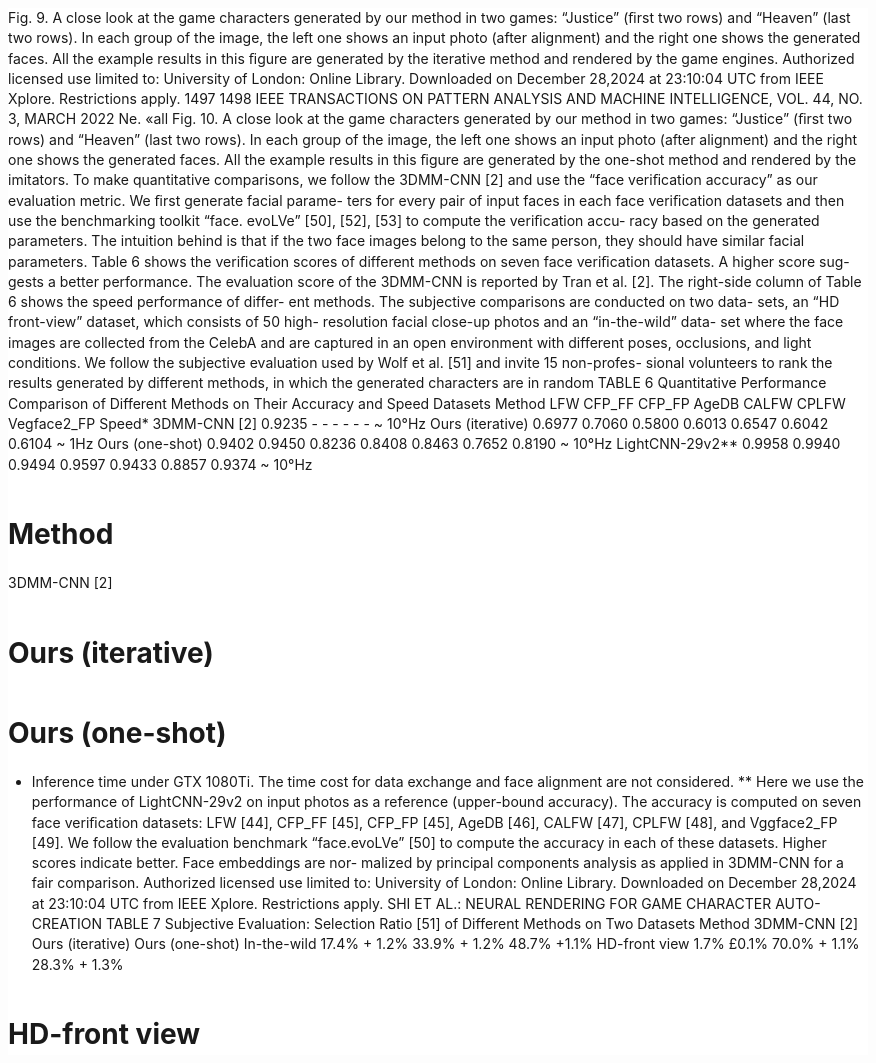 Fig. 9. A close look at the game characters generated by our method in two games: “Justice” (ﬁrst two rows) and “Heaven” (last two rows). In each group of the image, the left one shows an input photo (after alignment) and the right one shows the generated faces. All the example results in this ﬁgure are generated by the iterative method and rendered by the game engines. Authorized licensed use limited to: University of London: Online Library. Downloaded on December 28,2024 at 23:10:04 UTC from IEEE Xplore. Restrictions apply.
1497
1498
IEEE TRANSACTIONS ON PATTERN ANALYSIS AND MACHINE INTELLIGENCE, VOL. 44, NO. 3, MARCH 2022
Ne. «all
Fig. 10. A close look at the game characters generated by our method in two games: “Justice” (ﬁrst two rows) and “Heaven” (last two rows). In each group of the image, the left one shows an input photo (after alignment) and the right one shows the generated faces. All the example results in this ﬁgure are generated by the one-shot method and rendered by the imitators.
To make quantitative comparisons, we follow the 3DMM-CNN [2] and use the “face veriﬁcation accuracy” as our evaluation metric. We ﬁrst generate facial parame- ters for every pair of input faces in each face veriﬁcation datasets and then use the benchmarking toolkit “face. evoLVe” [50], [52], [53] to compute the veriﬁcation accu- racy based on the generated parameters. The intuition behind is that if the two face images belong to the same person, they should have similar facial parameters. Table 6 shows the veriﬁcation scores of different methods on seven face veriﬁcation datasets. A higher score sug- gests a better performance. The evaluation score of the
3DMM-CNN is reported by Tran et al. [2]. The right-side column of Table 6 shows the speed performance of differ- ent methods.
The subjective comparisons are conducted on two data- sets, an “HD front-view” dataset, which consists of 50 high- resolution facial close-up photos and an “in-the-wild” data- set where the face images are collected from the CelebA and are captured in an open environment with different poses, occlusions, and light conditions. We follow the subjective evaluation used by Wolf et al. [51] and invite 15 non-profes- sional volunteers to rank the results generated by different methods, in which the generated characters are in random
TABLE 6 Quantitative Performance Comparison of Different Methods on Their Accuracy and Speed
Datasets Method LFW CFP_FF CFP_FP AgeDB CALFW CPLFW Vegface2_FP Speed* 3DMM-CNN [2] 0.9235 - - - - - - ~ 10°Hz Ours (iterative) 0.6977 0.7060 0.5800 0.6013 0.6547 0.6042 0.6104 ~ 1Hz Ours (one-shot) 0.9402 0.9450 0.8236 0.8408 0.8463 0.7652 0.8190 ~ 10°Hz LightCNN-29v2** 0.9958 0.9940 0.9494 0.9597 0.9433 0.8857 0.9374 ~ 10°Hz
# Method
3DMM-CNN [2]
# Ours (iterative)
# Ours (one-shot)
* Inference time under GTX 1080Ti. The time cost for data exchange and face alignment are not considered.
** Here we use the performance of LightCNN-29v2 on input photos as a reference (upper-bound accuracy).
The accuracy is computed on seven face veriﬁcation datasets: LFW [44], CFP_FF [45], CFP_FP [45], AgeDB [46], CALFW [47], CPLFW [48], and Vggface2_FP [49].
We follow the evaluation benchmark “face.evoLVe” [50] to compute the accuracy in each of these datasets. Higher scores indicate better. Face embeddings are nor- malized by principal components analysis as applied in 3DMM-CNN for a fair comparison.
Authorized licensed use limited to: University of London: Online Library. Downloaded on December 28,2024 at 23:10:04 UTC from IEEE Xplore. Restrictions apply.
SHI ET AL.: NEURAL RENDERING FOR GAME CHARACTER AUTO-CREATION
TABLE 7 Subjective Evaluation: Selection Ratio [51] of Different Methods on Two Datasets
Method 3DMM-CNN [2] Ours (iterative) Ours (one-shot) In-the-wild 17.4% + 1.2% 33.9% + 1.2% 48.7% +1.1% HD-front view 1.7% £0.1% 70.0% + 1.1% 28.3% + 1.3%
# HD-front view
